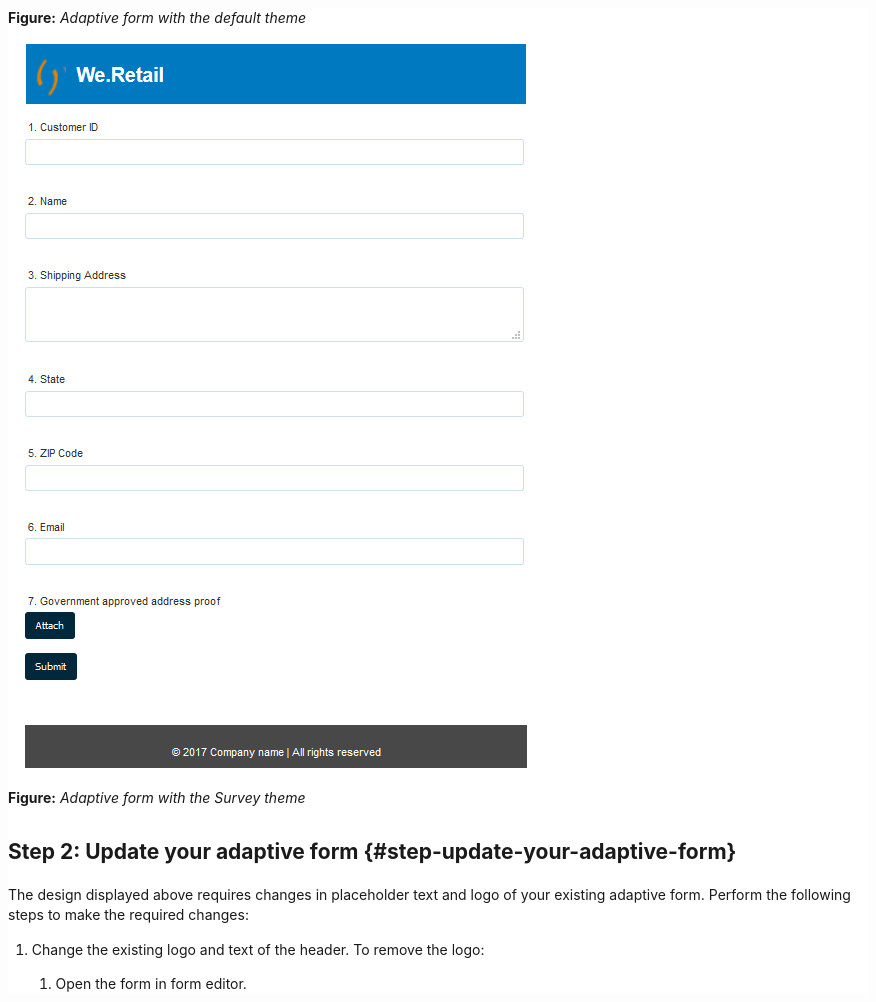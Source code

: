    **Figure:** *Adaptive form with the default theme*

   ![Adaptive form with the Survey theme](assets/adaptive-form-with-survey-theme.png)

   **Figure:** *Adaptive form with the Survey theme*

## Step 2: Update your adaptive form {#step-update-your-adaptive-form}

The design displayed above requires changes in placeholder text and logo of your existing adaptive form. Perform the following steps to make the required changes:

1. Change the existing logo and text of the header. To remove the logo:

    1. Open the form in form editor.
